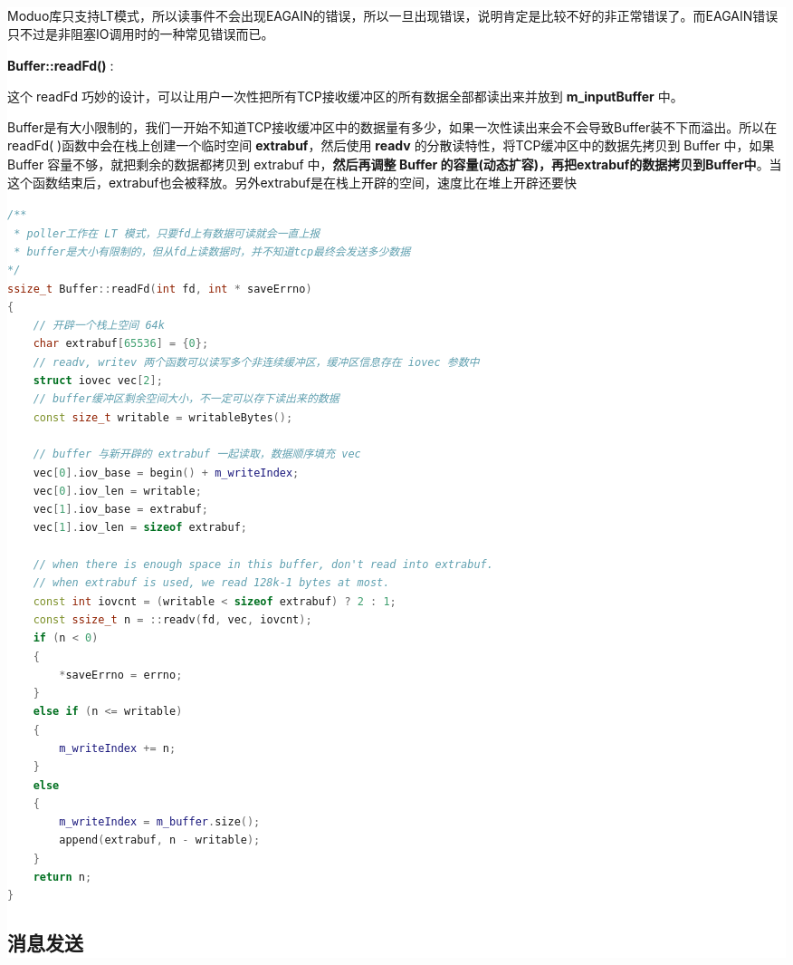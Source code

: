 Moduo库只支持LT模式，所以读事件不会出现EAGAIN的错误，所以一旦出现错误，说明肯定是比较不好的非正常错误了。而EAGAIN错误只不过是非阻塞IO调用时的一种常见错误而已。

**Buffer::readFd()** :

这个 readFd 巧妙的设计，可以让用户一次性把所有TCP接收缓冲区的所有数据全部都读出来并放到 **m_inputBuffer** 中。

Buffer是有大小限制的，我们一开始不知道TCP接收缓冲区中的数据量有多少，如果一次性读出来会不会导致Buffer装不下而溢出。所以在readFd( )函数中会在栈上创建一个临时空间 **extrabuf**，然后使用 **readv** 的分散读特性，将TCP缓冲区中的数据先拷贝到 Buffer 中，如果 Buffer 容量不够，就把剩余的数据都拷贝到 extrabuf 中，**然后再调整 Buffer 的容量(动态扩容)，再把extrabuf的数据拷贝到Buffer中**。当这个函数结束后，extrabuf也会被释放。另外extrabuf是在栈上开辟的空间，速度比在堆上开辟还要快

```C++
/**
 * poller工作在 LT 模式，只要fd上有数据可读就会一直上报
 * buffer是大小有限制的，但从fd上读数据时，并不知道tcp最终会发送多少数据
*/
ssize_t Buffer::readFd(int fd, int * saveErrno)
{
    // 开辟一个栈上空间 64k
    char extrabuf[65536] = {0};
    // readv, writev 两个函数可以读写多个非连续缓冲区，缓冲区信息存在 iovec 参数中
    struct iovec vec[2];
    // buffer缓冲区剩余空间大小，不一定可以存下读出来的数据
    const size_t writable = writableBytes();

    // buffer 与新开辟的 extrabuf 一起读取，数据顺序填充 vec
    vec[0].iov_base = begin() + m_writeIndex;
    vec[0].iov_len = writable;
    vec[1].iov_base = extrabuf;
    vec[1].iov_len = sizeof extrabuf;

    // when there is enough space in this buffer, don't read into extrabuf.
    // when extrabuf is used, we read 128k-1 bytes at most.
    const int iovcnt = (writable < sizeof extrabuf) ? 2 : 1;
    const ssize_t n = ::readv(fd, vec, iovcnt);
    if (n < 0)
    {
        *saveErrno = errno;
    }
    else if (n <= writable)
    {
        m_writeIndex += n;
    }
    else
    {
        m_writeIndex = m_buffer.size();
        append(extrabuf, n - writable);
    }
    return n;
}
```

## 消息发送
